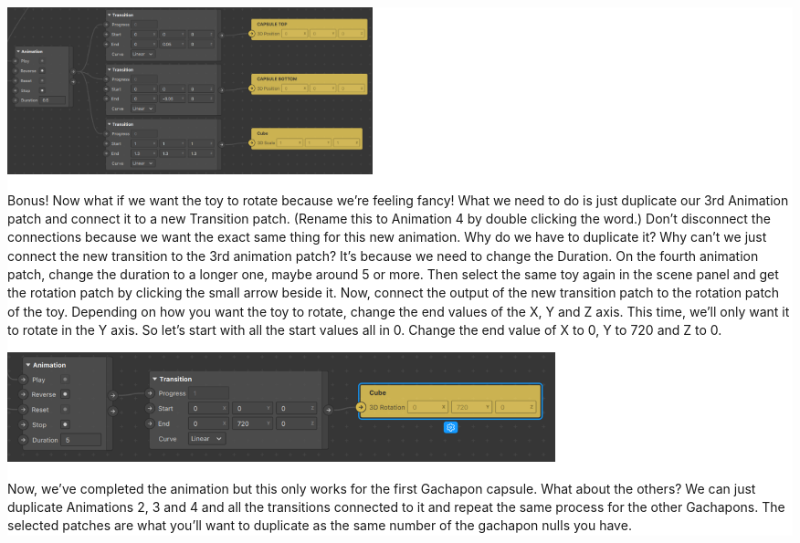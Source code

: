 <img src="https://github.com/The-AR-Company/GachaPon_tutorial/blob/main/images/16.png" width="400"/>

Bonus! Now what if we want the toy to rotate because we’re feeling fancy! What we need to do is just duplicate our 3rd Animation patch and connect it to a new Transition patch. (Rename this to Animation 4 by double clicking the word.) Don’t disconnect the connections because we want the exact same thing for this new animation. Why do we have to duplicate it? Why can’t we just connect the new transition to the 3rd animation patch? It’s because we need to change the Duration. On the fourth animation patch, change the duration to a longer one, maybe around 5 or more. Then select the same toy again in the scene panel and get the rotation patch by clicking the small arrow beside it. Now, connect the output of the new transition patch to the rotation patch of the toy. Depending on how you want the toy to rotate, change the end values of the X, Y and Z axis. This time, we’ll only want it to rotate in the Y axis. So let’s start with all the start values all in 0. Change the end value of X to 0, Y to 720 and Z to 0. 

<img src="https://github.com/The-AR-Company/GachaPon_tutorial/blob/main/images/17.png" width="600"/>

Now, we’ve completed the animation but this only works for the first Gachapon capsule. What about the others? We can just duplicate Animations 2, 3 and 4 and all the transitions connected to it and repeat the same process for the other Gachapons. The selected patches are what you’ll want to duplicate as the same number of the gachapon nulls you have. 
